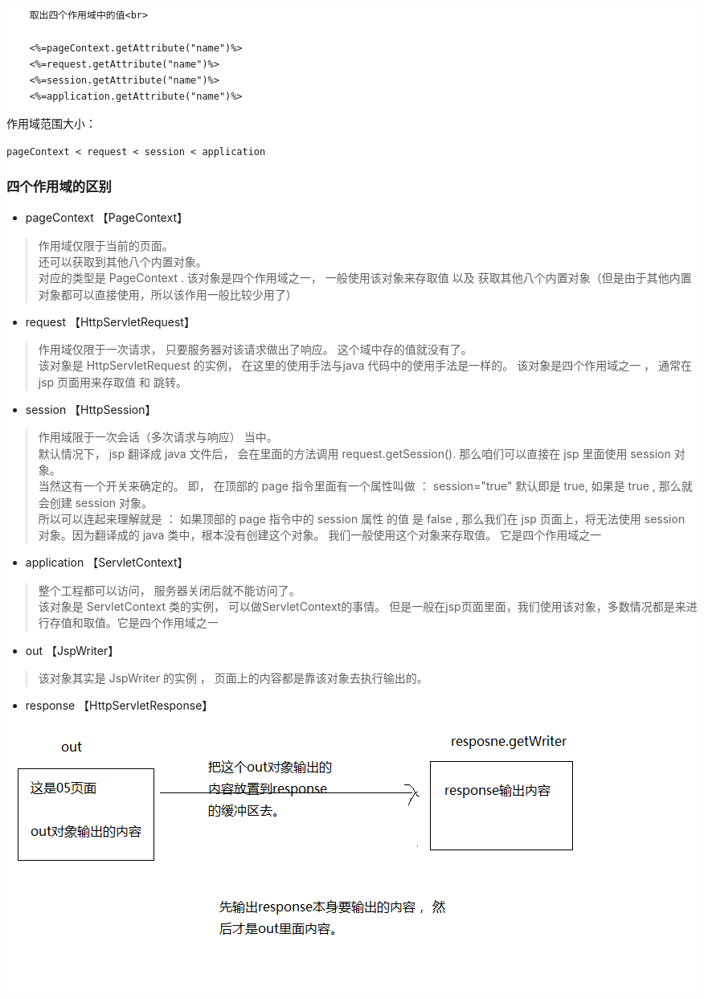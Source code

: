 		取出四个作用域中的值<br>
		
		<%=pageContext.getAttribute("name")%>
		<%=request.getAttribute("name")%>
		<%=session.getAttribute("name")%>
		<%=application.getAttribute("name")%>

作用域范围大小：

	pageContext < request < session < application 
  
### 四个作用域的区别

* pageContext 	【PageContext】

> 作用域仅限于当前的页面。  
> 还可以获取到其他八个内置对象。  
> 对应的类型是 PageContext . 该对象是四个作用域之一， 一般使用该对象来存取值 以及 获取其他八个内置对象（但是由于其他内置对象都可以直接使用，所以该作用一般比较少用了）

* request 		【HttpServletRequest】

> 作用域仅限于一次请求， 只要服务器对该请求做出了响应。 这个域中存的值就没有了。   
> 该对象是 HttpServletRequest 的实例， 在这里的使用手法与java 代码中的使用手法是一样的。 该对象是四个作用域之一 ， 通常在 jsp 页面用来存取值 和 跳转。

* session 		【HttpSession】

> 作用域限于一次会话（多次请求与响应） 当中。     
> 默认情况下， jsp 翻译成 java 文件后， 会在里面的方法调用 request.getSession().  那么咱们可以直接在 jsp 里面使用 session 对象。     
> 当然这有一个开关来确定的。 即， 在顶部的 page 指令里面有一个属性叫做 ： session="true" 默认即是 true, 如果是 true , 那么就会创建 session 对象。   
> 所以可以连起来理解就是 ： 如果顶部的 page 指令中的 session 属性 的值 是 false , 那么我们在 jsp 页面上，将无法使用 session 对象。因为翻译成的 java 类中，根本没有创建这个对象。 我们一般使用这个对象来存取值。 它是四个作用域之一   



* application 	【ServletContext】

> 整个工程都可以访问， 服务器关闭后就不能访问了。     
> 该对象是 ServletContext 类的实例， 可以做ServletContext的事情。 但是一般在jsp页面里面，我们使用该对象，多数情况都是来进行存值和取值。它是四个作用域之一


* out		 	【JspWriter】     
>该对象其实是 JspWriter 的实例 ， 页面上的内容都是靠该对象去执行输出的。

- response  	【HttpServletResponse】

![icon](img/img01-jsp.png)
